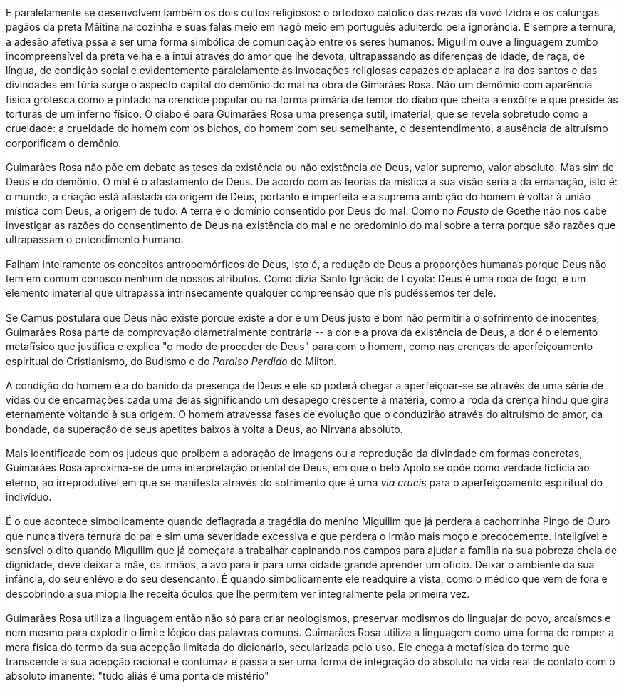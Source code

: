 E paralelamente se desenvolvem também os dois cultos religiosos: o ortodoxo católico das rezas da vovó Izidra e os calungas pagãos da preta Mâitina na cozinha e suas falas meio em nagô meio em português adulterdo pela ignorância. E sempre a ternura, a adesão afetiva pssa a ser uma forma simbólica de comunicação entre os seres humanos: Miguilim ouve a linguagem zumbo incompreensível da preta velha e a intui através do amor que lhe devota, ultrapassando as diferenças de idade, de raça, de língua, de condição social e evidentemente paralelamente às invocações religiosas capazes de aplacar a ira dos santos e das divindades em fúria surge o aspecto capital do demônio do mal na obra de Gimarães Rosa. Não um demômio com aparência física grotesca como é pintado na crendice popular ou na forma primária de temor do diabo que cheira a enxôfre e que preside às torturas de um inferno físico. O diabo é para Guimarães Rosa uma presença sutil, imaterial, que se revela sobretudo como a crueldade: a crueldade do homem com os bichos, do homem com seu semelhante, o desentendimento, a ausência de altruísmo corporificam o demônio.

Guimarães Rosa não põe em debate as teses da existência ou não existência de Deus, valor supremo, valor absoluto. Mas sim de Deus e do demônio. O mal é o afastamento de Deus. De acordo com as teorias da mística a sua visão seria a da emanação, isto é: o mundo, a criação está afastada da origem de Deus, portanto é imperfeita e a suprema ambição do homem é voltar à união mística com Deus, a origem de tudo. A terra é o domínio consentido por Deus do mal. Como no *Fausto* de Goethe não nos cabe investigar as razões do consentimento de Deus na existência do mal e no predomínio do mal sobre a terra porque são razões que ultrapassam o entendimento humano.

Falham inteiramente os conceitos antropomórficos de Deus, isto é, a redução de Deus a proporções humanas porque Deus não tem em comum conosco nenhum de nossos atributos. Como dizia Santo Ignácio de Loyola: Deus é uma roda de fogo, é um elemento imaterial que ultrapassa intrinsecamente qualquer compreensão que nís pudéssemos ter dele.

Se Camus postulara que Deus não existe porque existe a dor e um Deus justo e bom não permitiria o sofrimento de inocentes, Guimarães Rosa parte da comprovação diametralmente contrária -- a dor e a prova da existência de Deus, a dor é o elemento metafísico que justifica e explica "o modo de proceder de Deus" para com o homem, como nas crenças de aperfeiçoamento espiritual do Cristianismo, do Budismo e do *Paraiso Perdido* de Milton.

A condição do homem é a do banido da presença de Deus e ele só poderá chegar a aperfeiçoar-se se através de uma série de vidas ou de encarnações cada uma delas significando um desapego crescente à matéria, como a roda da crença hindu que gira eternamente voltando à sua origem. O homem atravessa fases de evolução que o conduzirão através do altruísmo do amor, da bondade, da superação de seus apetites baixos à volta a Deus, ao Nirvana absoluto.

Mais identificado com os judeus que proibem a adoração de imagens ou a reprodução da divindade em formas concretas, Guimarães Rosa aproxima-se de uma interpretação oriental de Deus, em que o belo Apolo se opõe como verdade fictícia ao eterno, ao irreprodutível em que se manifesta através do sofrimento que é uma *via crucis* para o aperfeiçoamento espiritual do indivíduo.

É o que acontece simbolicamente quando deflagrada a tragédia do menino Miguilim que já perdera a cachorrinha Pingo de Ouro que nunca tivera ternura do pai e sim uma severidade excessiva e que perdera o irmão mais moço e precocemente. Inteligível e sensível o dito quando Miguilim que já começara a trabalhar capinando nos campos para ajudar a família na sua pobreza cheia de dignidade, deve deixar a mãe, os irmãos, a avó para ir para uma cidade grande aprender um ofício. Deixar o ambiente da sua infância, do seu enlêvo e do seu desencanto. É quando simbolicamente ele readquire a vista, como o médico que vem de fora e descobrindo a sua miopia lhe receita óculos que lhe permitem ver integralmente pela primeira vez.

Guimarães Rosa utiliza a linguagem então não só para criar neologismos, preservar modismos do linguajar do povo, arcaísmos e nem mesmo para explodir o limite lógico das palavras comuns. Guimarães Rosa utiliza a linguagem como uma forma de romper a mera física do termo da sua acepção limitada do dicionário, secularizada pelo uso. Ele chega à metafísica do termo que transcende a sua acepção racional e contumaz e passa a ser uma forma de integração do absoluto na vida real de contato com o absoluto imanente: "tudo aliás é uma ponta de mistério"

